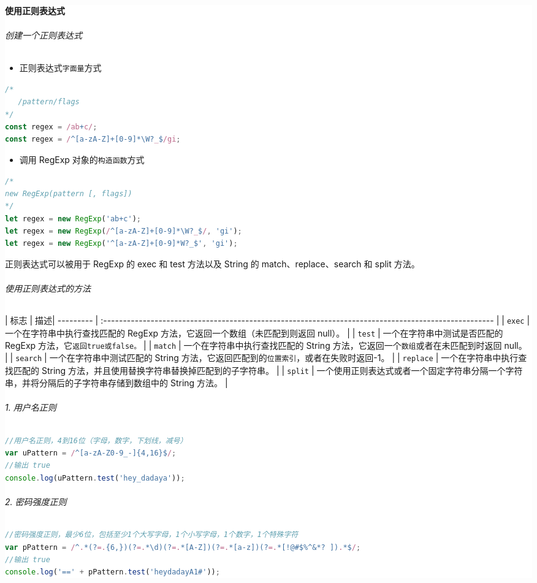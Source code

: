 #### 使用正则表达式

###### 创建一个正则表达式

- 正则表达式`字面量`方式

```js
/*
   /pattern/flags
*/
const regex = /ab+c/;
const regex = /^[a-zA-Z]+[0-9]*\W?_$/gi;
```

- 调用 RegExp 对象的`构造函数`方式

```js
/*
new RegExp(pattern [, flags])
*/
let regex = new RegExp('ab+c');
let regex = new RegExp(/^[a-zA-Z]+[0-9]*\W?_$/, 'gi');
let regex = new RegExp('^[a-zA-Z]+[0-9]*W?_$', 'gi');
```

<p class = "tip">正则表达式可以被用于 RegExp 的 exec 和 test 方法以及 String 的 match、replace、search 和 split 方法。</p>

###### 使用正则表达式的方法

| 标志 | 描述| --------- | :--------------------------------------------------------------------------------------------------- |
| `exec` | 一个在字符串中执行查找匹配的 RegExp 方法，它返回一个数组（未匹配到则返回 null）。 |
| `test` | 一个在字符串中测试是否匹配的 RegExp 方法，它`返回true或false。` |
| `match` | 一个在字符串中执行查找匹配的 String 方法，它返回一个`数组`或者在未匹配到时返回 null。 |
| `search` | 一个在字符串中测试匹配的 String 方法，它返回匹配到的`位置索引`，或者在失败时返回-1。 |
| `replace` | 一个在字符串中执行查找匹配的 String 方法，并且使用替换字符串替换掉匹配到的子字符串。 |
| `split` | 一个使用正则表达式或者一个固定字符串分隔一个字符串，并将分隔后的子字符串存储到数组中的 String 方法。 |

###### 1. 用户名正则

```js
//用户名正则，4到16位（字母，数字，下划线，减号）
var uPattern = /^[a-zA-Z0-9_-]{4,16}$/;
//输出 true
console.log(uPattern.test('hey_dadaya'));
```

###### 2. 密码强度正则

```js
//密码强度正则，最少6位，包括至少1个大写字母，1个小写字母，1个数字，1个特殊字符
var pPattern = /^.*(?=.{6,})(?=.*\d)(?=.*[A-Z])(?=.*[a-z])(?=.*[!@#$%^&*? ]).*$/;
//输出 true
console.log('==' + pPattern.test('heydadayA1#'));
```
